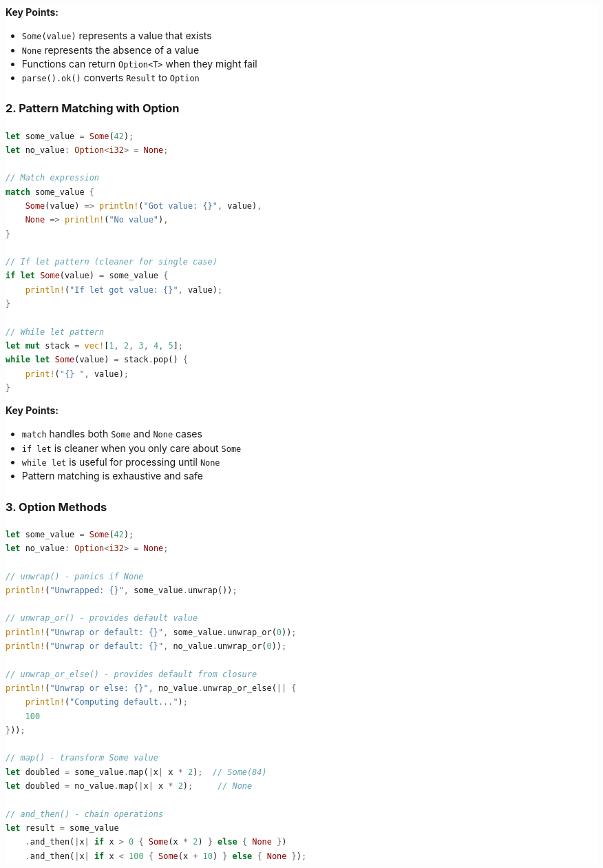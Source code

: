 **Key Points:**

- `Some(value)` represents a value that exists
- `None` represents the absence of a value
- Functions can return `Option<T>` when they might fail
- `parse().ok()` converts `Result` to `Option`

### 2. Pattern Matching with Option

```rust
let some_value = Some(42);
let no_value: Option<i32> = None;

// Match expression
match some_value {
    Some(value) => println!("Got value: {}", value),
    None => println!("No value"),
}

// If let pattern (cleaner for single case)
if let Some(value) = some_value {
    println!("If let got value: {}", value);
}

// While let pattern
let mut stack = vec![1, 2, 3, 4, 5];
while let Some(value) = stack.pop() {
    print!("{} ", value);
}
```

**Key Points:**

- `match` handles both `Some` and `None` cases
- `if let` is cleaner when you only care about `Some`
- `while let` is useful for processing until `None`
- Pattern matching is exhaustive and safe

### 3. Option Methods

```rust
let some_value = Some(42);
let no_value: Option<i32> = None;

// unwrap() - panics if None
println!("Unwrapped: {}", some_value.unwrap());

// unwrap_or() - provides default value
println!("Unwrap or default: {}", some_value.unwrap_or(0));
println!("Unwrap or default: {}", no_value.unwrap_or(0));

// unwrap_or_else() - provides default from closure
println!("Unwrap or else: {}", no_value.unwrap_or_else(|| {
    println!("Computing default...");
    100
}));

// map() - transform Some value
let doubled = some_value.map(|x| x * 2);  // Some(84)
let doubled = no_value.map(|x| x * 2);     // None

// and_then() - chain operations
let result = some_value
    .and_then(|x| if x > 0 { Some(x * 2) } else { None })
    .and_then(|x| if x < 100 { Some(x + 10) } else { None });

```